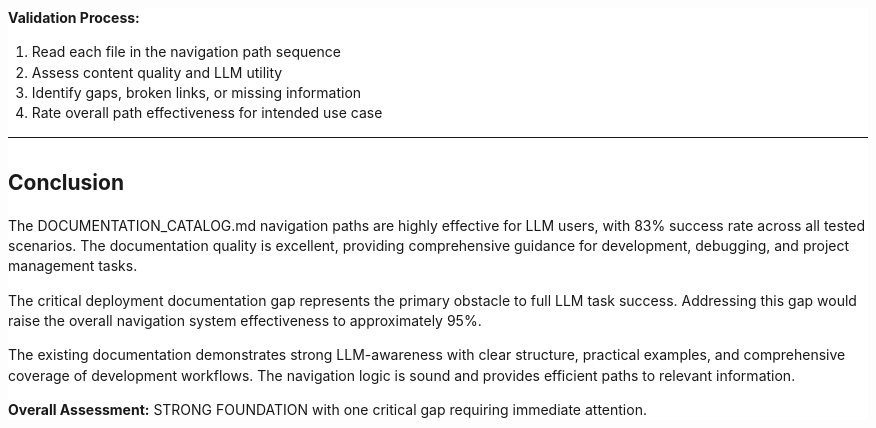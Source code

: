 **Validation Process:**
1. Read each file in the navigation path sequence
2. Assess content quality and LLM utility
3. Identify gaps, broken links, or missing information
4. Rate overall path effectiveness for intended use case

---

## Conclusion

The DOCUMENTATION_CATALOG.md navigation paths are highly effective for LLM users, with 83% success rate across all tested scenarios. The documentation quality is excellent, providing comprehensive guidance for development, debugging, and project management tasks.

The critical deployment documentation gap represents the primary obstacle to full LLM task success. Addressing this gap would raise the overall navigation system effectiveness to approximately 95%.

The existing documentation demonstrates strong LLM-awareness with clear structure, practical examples, and comprehensive coverage of development workflows. The navigation logic is sound and provides efficient paths to relevant information.

**Overall Assessment:** STRONG FOUNDATION with one critical gap requiring immediate attention.